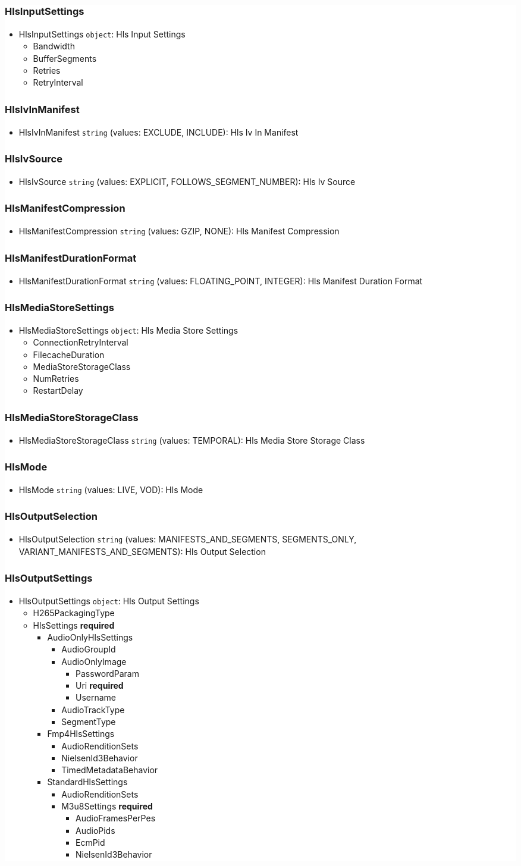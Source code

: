 ### HlsInputSettings
* HlsInputSettings `object`: Hls Input Settings
  * Bandwidth
  * BufferSegments
  * Retries
  * RetryInterval

### HlsIvInManifest
* HlsIvInManifest `string` (values: EXCLUDE, INCLUDE): Hls Iv In Manifest

### HlsIvSource
* HlsIvSource `string` (values: EXPLICIT, FOLLOWS_SEGMENT_NUMBER): Hls Iv Source

### HlsManifestCompression
* HlsManifestCompression `string` (values: GZIP, NONE): Hls Manifest Compression

### HlsManifestDurationFormat
* HlsManifestDurationFormat `string` (values: FLOATING_POINT, INTEGER): Hls Manifest Duration Format

### HlsMediaStoreSettings
* HlsMediaStoreSettings `object`: Hls Media Store Settings
  * ConnectionRetryInterval
  * FilecacheDuration
  * MediaStoreStorageClass
  * NumRetries
  * RestartDelay

### HlsMediaStoreStorageClass
* HlsMediaStoreStorageClass `string` (values: TEMPORAL): Hls Media Store Storage Class

### HlsMode
* HlsMode `string` (values: LIVE, VOD): Hls Mode

### HlsOutputSelection
* HlsOutputSelection `string` (values: MANIFESTS_AND_SEGMENTS, SEGMENTS_ONLY, VARIANT_MANIFESTS_AND_SEGMENTS): Hls Output Selection

### HlsOutputSettings
* HlsOutputSettings `object`: Hls Output Settings
  * H265PackagingType
  * HlsSettings **required**
    * AudioOnlyHlsSettings
      * AudioGroupId
      * AudioOnlyImage
        * PasswordParam
        * Uri **required**
        * Username
      * AudioTrackType
      * SegmentType
    * Fmp4HlsSettings
      * AudioRenditionSets
      * NielsenId3Behavior
      * TimedMetadataBehavior
    * StandardHlsSettings
      * AudioRenditionSets
      * M3u8Settings **required**
        * AudioFramesPerPes
        * AudioPids
        * EcmPid
        * NielsenId3Behavior